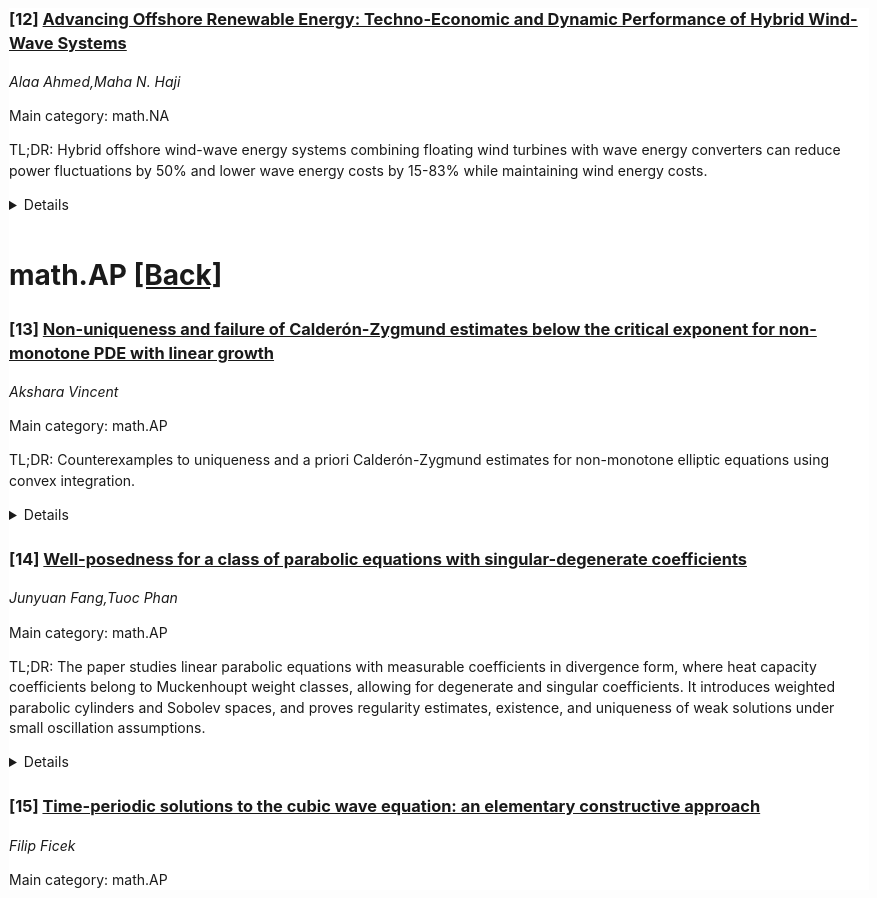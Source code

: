 
### [12] [Advancing Offshore Renewable Energy: Techno-Economic and Dynamic Performance of Hybrid Wind-Wave Systems](https://arxiv.org/abs/2510.20601)
*Alaa Ahmed,Maha N. Haji*

Main category: math.NA

TL;DR: Hybrid offshore wind-wave energy systems combining floating wind turbines with wave energy converters can reduce power fluctuations by 50% and lower wave energy costs by 15-83% while maintaining wind energy costs.


<details><summary>Details</summary></details>


<div id='math.AP'></div>

# math.AP [[Back]](#toc)

### [13] [Non-uniqueness and failure of Calderón-Zygmund estimates below the critical exponent for non-monotone PDE with linear growth](https://arxiv.org/abs/2510.20024)
*Akshara Vincent*

Main category: math.AP

TL;DR: Counterexamples to uniqueness and a priori Calderón-Zygmund estimates for non-monotone elliptic equations using convex integration.


<details><summary>Details</summary></details>


### [14] [Well-posedness for a class of parabolic equations with singular-degenerate coefficients](https://arxiv.org/abs/2510.20051)
*Junyuan Fang,Tuoc Phan*

Main category: math.AP

TL;DR: The paper studies linear parabolic equations with measurable coefficients in divergence form, where heat capacity coefficients belong to Muckenhoupt weight classes, allowing for degenerate and singular coefficients. It introduces weighted parabolic cylinders and Sobolev spaces, and proves regularity estimates, existence, and uniqueness of weak solutions under small oscillation assumptions.


<details><summary>Details</summary></details>


### [15] [Time-periodic solutions to the cubic wave equation: an elementary constructive approach](https://arxiv.org/abs/2510.20054)
*Filip Ficek*

Main category: math.AP
